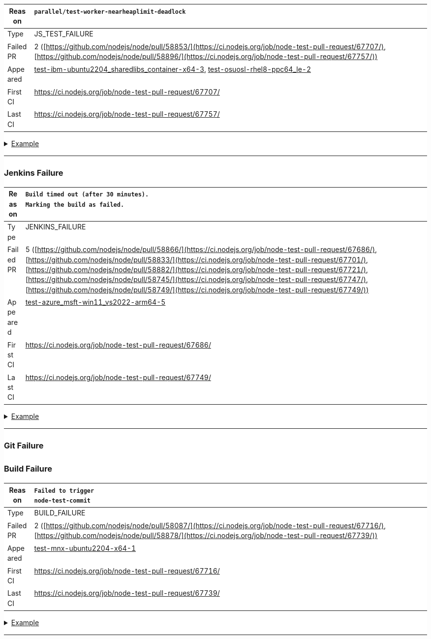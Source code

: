 | Reason | <code>parallel/test-worker-nearheaplimit-deadlock</code> |
| - | :- |
| Type | JS_TEST_FAILURE |
| Failed PR | 2 ([https://github.com/nodejs/node/pull/58853/](https://ci.nodejs.org/job/node-test-pull-request/67707/), [https://github.com/nodejs/node/pull/58896/](https://ci.nodejs.org/job/node-test-pull-request/67757/)) |
| Appeared | [test-ibm-ubuntu2204_sharedlibs_container-x64-3](https://ci.nodejs.org/job/node-test-commit-linux-containered/nodes=ubuntu2204_sharedlibs_zlib_x64/51472/console), [test-osuosl-rhel8-ppc64_le-2](https://ci.nodejs.org/job/node-test-commit-plinux/nodes=rhel8-ppc64le/59672/console) |
| First CI | https://ci.nodejs.org/job/node-test-pull-request/67707/ |
| Last CI | https://ci.nodejs.org/job/node-test-pull-request/67757/ |

<details><summary><a href="https://ci.nodejs.org/job/node-test-commit-linux-containered/nodes=ubuntu2204_sharedlibs_zlib_x64/51472/console">Example</a></summary></details>

-------


### Jenkins Failure

| Reason | <code>Build timed out (after 30 minutes). Marking the build as failed.</code> |
| - | :- |
| Type | JENKINS_FAILURE |
| Failed PR | 5 ([https://github.com/nodejs/node/pull/58866/](https://ci.nodejs.org/job/node-test-pull-request/67686/), [https://github.com/nodejs/node/pull/58833/](https://ci.nodejs.org/job/node-test-pull-request/67701/), [https://github.com/nodejs/node/pull/58882/](https://ci.nodejs.org/job/node-test-pull-request/67721/), [https://github.com/nodejs/node/pull/58745/](https://ci.nodejs.org/job/node-test-pull-request/67747/), [https://github.com/nodejs/node/pull/58749/](https://ci.nodejs.org/job/node-test-pull-request/67749/)) |
| Appeared | [test-azure_msft-win11_vs2022-arm64-5](https://ci.nodejs.org/job/node-test-binary-windows-js-suites/RUN_SUBSET=2,nodes=win11-arm64-COMPILED_BY-vs2022-arm64/35132/console) |
| First CI | https://ci.nodejs.org/job/node-test-pull-request/67686/ |
| Last CI | https://ci.nodejs.org/job/node-test-pull-request/67749/ |

<details><summary><a href="https://ci.nodejs.org/job/node-test-binary-windows-js-suites/RUN_SUBSET=2,nodes=win11-arm64-COMPILED_BY-vs2022-arm64/35132/console">Example</a></summary></details>

-------


### Git Failure


### Build Failure

| Reason | <code>Failed to trigger node-test-commit</code> |
| - | :- |
| Type | BUILD_FAILURE |
| Failed PR | 2 ([https://github.com/nodejs/node/pull/58087/](https://ci.nodejs.org/job/node-test-pull-request/67716/), [https://github.com/nodejs/node/pull/58878/](https://ci.nodejs.org/job/node-test-pull-request/67739/)) |
| Appeared | [test-mnx-ubuntu2204-x64-1](https://ci.nodejs.org/job/node-test-pull-request/67739/console) |
| First CI | https://ci.nodejs.org/job/node-test-pull-request/67716/ |
| Last CI | https://ci.nodejs.org/job/node-test-pull-request/67739/ |

<details><summary><a href="https://ci.nodejs.org/job/node-test-pull-request/67739/console">Example</a></summary></details>

-------

